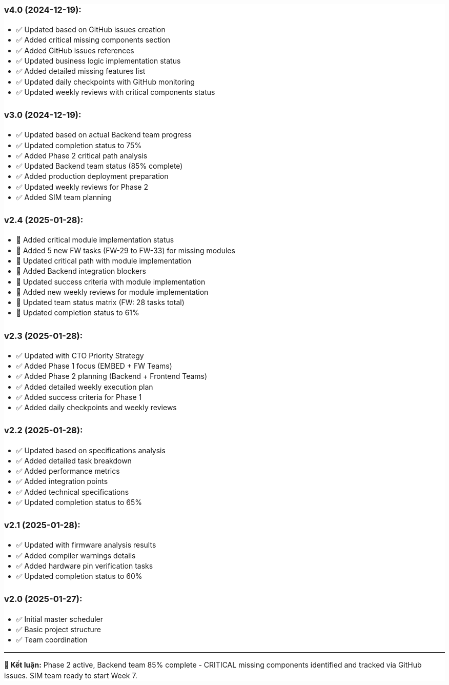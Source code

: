 ### **v4.0 (2024-12-19):**
- ✅ Updated based on GitHub issues creation
- ✅ Added critical missing components section
- ✅ Added GitHub issues references
- ✅ Updated business logic implementation status
- ✅ Added detailed missing features list
- ✅ Updated daily checkpoints with GitHub monitoring
- ✅ Updated weekly reviews with critical components status

### **v3.0 (2024-12-19):**
- ✅ Updated based on actual Backend team progress
- ✅ Updated completion status to 75%
- ✅ Added Phase 2 critical path analysis
- ✅ Updated Backend team status (85% complete)
- ✅ Added production deployment preparation
- ✅ Updated weekly reviews for Phase 2
- ✅ Added SIM team planning

### **v2.4 (2025-01-28):**
- 🚨 Added critical module implementation status
- 🚨 Added 5 new FW tasks (FW-29 to FW-33) for missing modules
- 🚨 Updated critical path with module implementation
- 🚨 Added Backend integration blockers
- 🚨 Updated success criteria with module implementation
- 🚨 Added new weekly reviews for module implementation
- 🚨 Updated team status matrix (FW: 28 tasks total)
- 🚨 Updated completion status to 61%

### **v2.3 (2025-01-28):**
- ✅ Updated with CTO Priority Strategy
- ✅ Added Phase 1 focus (EMBED + FW Teams)
- ✅ Added Phase 2 planning (Backend + Frontend Teams)
- ✅ Added detailed weekly execution plan
- ✅ Added success criteria for Phase 1
- ✅ Added daily checkpoints and weekly reviews

### **v2.2 (2025-01-28):**
- ✅ Updated based on specifications analysis
- ✅ Added detailed task breakdown
- ✅ Added performance metrics
- ✅ Added integration points
- ✅ Added technical specifications
- ✅ Updated completion status to 65%

### **v2.1 (2025-01-28):**
- ✅ Updated with firmware analysis results
- ✅ Added compiler warnings details
- ✅ Added hardware pin verification tasks
- ✅ Updated completion status to 60%

### **v2.0 (2025-01-27):**
- ✅ Initial master scheduler
- ✅ Basic project structure
- ✅ Team coordination

---

**🎯 Kết luận:** Phase 2 active, Backend team 85% complete - CRITICAL missing components identified and tracked via GitHub issues. SIM team ready to start Week 7.
